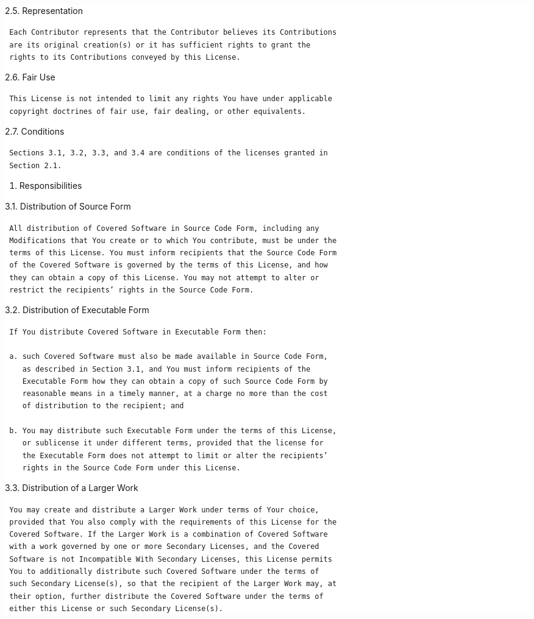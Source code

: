 2.5. Representation

```text
 Each Contributor represents that the Contributor believes its Contributions
 are its original creation(s) or it has sufficient rights to grant the
 rights to its Contributions conveyed by this License.
```

2.6. Fair Use

```text
 This License is not intended to limit any rights You have under applicable
 copyright doctrines of fair use, fair dealing, or other equivalents.
```

2.7. Conditions

```text
 Sections 3.1, 3.2, 3.3, and 3.4 are conditions of the licenses granted in
 Section 2.1.
```

1. Responsibilities

3.1. Distribution of Source Form

```text
 All distribution of Covered Software in Source Code Form, including any
 Modifications that You create or to which You contribute, must be under the
 terms of this License. You must inform recipients that the Source Code Form
 of the Covered Software is governed by the terms of this License, and how
 they can obtain a copy of this License. You may not attempt to alter or
 restrict the recipients’ rights in the Source Code Form.
```

3.2. Distribution of Executable Form

```text
 If You distribute Covered Software in Executable Form then:

 a. such Covered Software must also be made available in Source Code Form,
    as described in Section 3.1, and You must inform recipients of the
    Executable Form how they can obtain a copy of such Source Code Form by
    reasonable means in a timely manner, at a charge no more than the cost
    of distribution to the recipient; and

 b. You may distribute such Executable Form under the terms of this License,
    or sublicense it under different terms, provided that the license for
    the Executable Form does not attempt to limit or alter the recipients’
    rights in the Source Code Form under this License.
```

3.3. Distribution of a Larger Work

```text
 You may create and distribute a Larger Work under terms of Your choice,
 provided that You also comply with the requirements of this License for the
 Covered Software. If the Larger Work is a combination of Covered Software
 with a work governed by one or more Secondary Licenses, and the Covered
 Software is not Incompatible With Secondary Licenses, this License permits
 You to additionally distribute such Covered Software under the terms of
 such Secondary License(s), so that the recipient of the Larger Work may, at
 their option, further distribute the Covered Software under the terms of
 either this License or such Secondary License(s).
```

